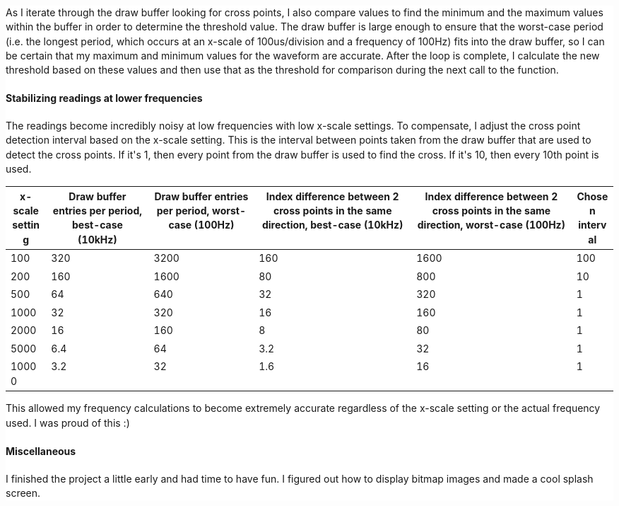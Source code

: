 As I iterate through the draw buffer looking for cross points, I also compare values to find the minimum and the maximum values within the buffer in order to determine the threshold value. The draw buffer is large enough to ensure that the worst-case period (i.e. the longest period, which occurs at an x-scale of 100us/division and a frequency of 100Hz) fits into the draw buffer, so I can be certain that my maximum and minimum values for the waveform are accurate. After the loop is complete, I calculate the new threshold based on these values and then use that as the threshold for comparison during the next call to the function.

#### Stabilizing readings at lower frequencies
The readings become incredibly noisy at low frequencies with low x-scale settings. To compensate, I adjust the cross point detection interval based on the x-scale setting. This is the interval between points taken from the draw buffer that are used to detect the cross points. If it's 1, then every point from the draw buffer is used to find the cross. If it's 10, then every 10th point is used.

| x-scale setting | Draw buffer entries per period, best-case (10kHz) | Draw buffer entries per period, worst-case (100Hz) | Index difference between 2 cross points in the same direction, best-case (10kHz) | Index difference between 2 cross points in the same direction, worst-case (100Hz) | Chosen interval |
| ---------       | -------                                           | ------                                             | -----                                                                            | -----                                                                             | -----           |
| 100             | 320                                               | 3200                                               | 160                                                                              | 1600                                                                              | 100             |
| 200             | 160                                               | 1600                                               | 80                                                                               | 800                                                                               | 10              |
| 500             | 64                                                | 640                                                | 32                                                                               | 320                                                                               | 1               |
| 1000            | 32                                                | 320                                                | 16                                                                               | 160                                                                               | 1               |
| 2000            | 16                                                | 160                                                | 8                                                                                | 80                                                                                | 1               |
| 5000            | 6.4                                               | 64                                                 | 3.2                                                                              | 32                                                                                | 1               |
| 10000           | 3.2                                               | 32                                                 | 1.6                                                                              | 16                                                                                | 1               |


This allowed my frequency calculations to become extremely accurate regardless of the x-scale setting or the actual frequency used. I was proud of this :)

#### Miscellaneous
I finished the project a little early and had time to have fun. I figured out how to display bitmap images and made a cool splash screen.
